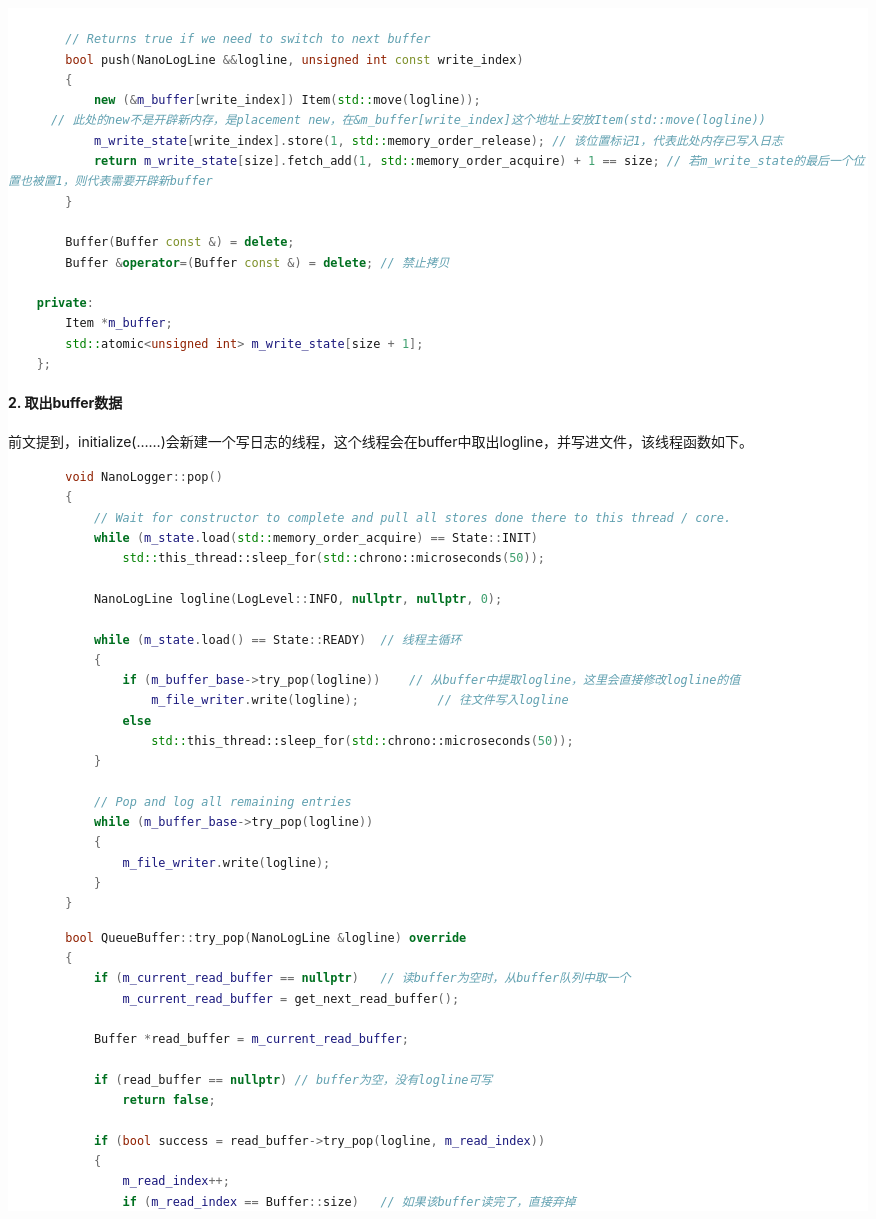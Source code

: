 ```c++

		// Returns true if we need to switch to next buffer
		bool push(NanoLogLine &&logline, unsigned int const write_index)
		{
			new (&m_buffer[write_index]) Item(std::move(logline));
      // 此处的new不是开辟新内存，是placement new，在&m_buffer[write_index]这个地址上安放Item(std::move(logline))
			m_write_state[write_index].store(1, std::memory_order_release); // 该位置标记1，代表此处内存已写入日志
			return m_write_state[size].fetch_add(1, std::memory_order_acquire) + 1 == size; // 若m_write_state的最后一个位置也被置1，则代表需要开辟新buffer
		}

		Buffer(Buffer const &) = delete;
		Buffer &operator=(Buffer const &) = delete;	// 禁止拷贝

	private:
		Item *m_buffer;
		std::atomic<unsigned int> m_write_state[size + 1];
	};
```

#### 2. 取出buffer数据

前文提到，initialize(……)会新建一个写日志的线程，这个线程会在buffer中取出logline，并写进文件，该线程函数如下。

```c++
		void NanoLogger::pop()
		{
			// Wait for constructor to complete and pull all stores done there to this thread / core.
			while (m_state.load(std::memory_order_acquire) == State::INIT)
				std::this_thread::sleep_for(std::chrono::microseconds(50));

			NanoLogLine logline(LogLevel::INFO, nullptr, nullptr, 0);

			while (m_state.load() == State::READY)	// 线程主循环
			{
				if (m_buffer_base->try_pop(logline))	// 从buffer中提取logline，这里会直接修改logline的值
					m_file_writer.write(logline);			// 往文件写入logline
				else
					std::this_thread::sleep_for(std::chrono::microseconds(50));
			}

			// Pop and log all remaining entries
			while (m_buffer_base->try_pop(logline))
			{
				m_file_writer.write(logline);
			}
		}
```

```c++
		bool QueueBuffer::try_pop(NanoLogLine &logline) override
		{
			if (m_current_read_buffer == nullptr)	// 读buffer为空时，从buffer队列中取一个
				m_current_read_buffer = get_next_read_buffer();

			Buffer *read_buffer = m_current_read_buffer;

			if (read_buffer == nullptr)	// buffer为空，没有logline可写
				return false;

			if (bool success = read_buffer->try_pop(logline, m_read_index))
			{
				m_read_index++;
				if (m_read_index == Buffer::size)	// 如果该buffer读完了，直接弃掉
```